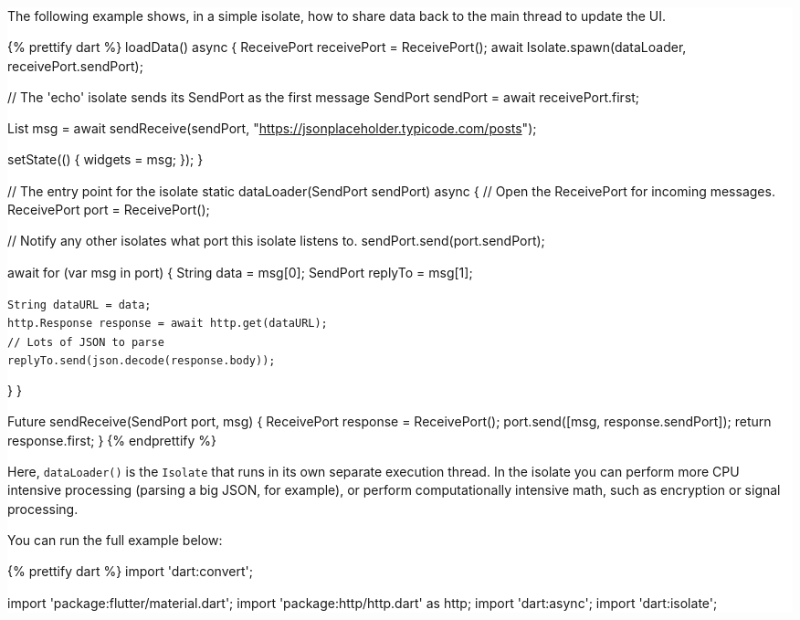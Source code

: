 The following example shows, in a simple isolate, how to share data back to
the main thread to update the UI.


{% prettify dart %}
loadData() async {
  ReceivePort receivePort = ReceivePort();
  await Isolate.spawn(dataLoader, receivePort.sendPort);

  // The 'echo' isolate sends its SendPort as the first message
  SendPort sendPort = await receivePort.first;

  List msg = await sendReceive(sendPort, "https://jsonplaceholder.typicode.com/posts");

  setState(() {
    widgets = msg;
  });
}

// The entry point for the isolate
static dataLoader(SendPort sendPort) async {
  // Open the ReceivePort for incoming messages.
  ReceivePort port = ReceivePort();

  // Notify any other isolates what port this isolate listens to.
  sendPort.send(port.sendPort);

  await for (var msg in port) {
    String data = msg[0];
    SendPort replyTo = msg[1];

    String dataURL = data;
    http.Response response = await http.get(dataURL);
    // Lots of JSON to parse
    replyTo.send(json.decode(response.body));
  }
}

Future sendReceive(SendPort port, msg) {
  ReceivePort response = ReceivePort();
  port.send([msg, response.sendPort]);
  return response.first;
}
{% endprettify %}

Here, `dataLoader()` is the `Isolate` that runs in its own separate execution thread.
In the isolate you can perform more CPU intensive processing (parsing a big JSON, for
example), or perform computationally intensive math, such as encryption or signal processing.

You can run the full example below:

{% prettify dart %}
import 'dart:convert';

import 'package:flutter/material.dart';
import 'package:http/http.dart' as http;
import 'dart:async';
import 'dart:isolate';
